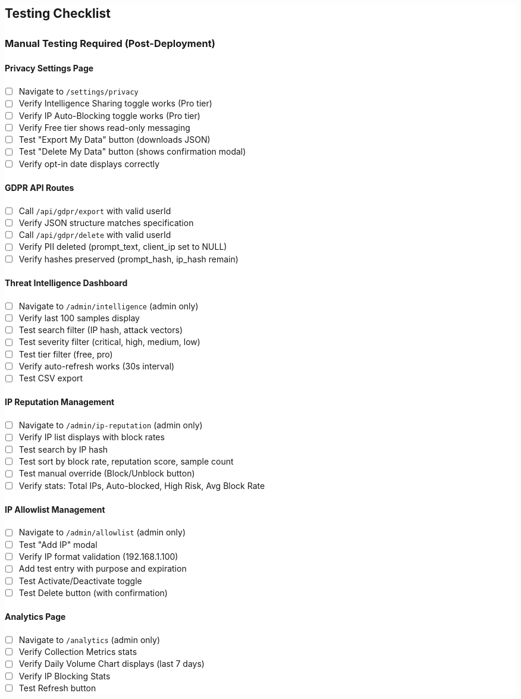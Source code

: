## Testing Checklist

### Manual Testing Required (Post-Deployment)

#### Privacy Settings Page
- [ ] Navigate to `/settings/privacy`
- [ ] Verify Intelligence Sharing toggle works (Pro tier)
- [ ] Verify IP Auto-Blocking toggle works (Pro tier)
- [ ] Verify Free tier shows read-only messaging
- [ ] Test "Export My Data" button (downloads JSON)
- [ ] Test "Delete My Data" button (shows confirmation modal)
- [ ] Verify opt-in date displays correctly

#### GDPR API Routes
- [ ] Call `/api/gdpr/export` with valid userId
- [ ] Verify JSON structure matches specification
- [ ] Call `/api/gdpr/delete` with valid userId
- [ ] Verify PII deleted (prompt_text, client_ip set to NULL)
- [ ] Verify hashes preserved (prompt_hash, ip_hash remain)

#### Threat Intelligence Dashboard
- [ ] Navigate to `/admin/intelligence` (admin only)
- [ ] Verify last 100 samples display
- [ ] Test search filter (IP hash, attack vectors)
- [ ] Test severity filter (critical, high, medium, low)
- [ ] Test tier filter (free, pro)
- [ ] Verify auto-refresh works (30s interval)
- [ ] Test CSV export

#### IP Reputation Management
- [ ] Navigate to `/admin/ip-reputation` (admin only)
- [ ] Verify IP list displays with block rates
- [ ] Test search by IP hash
- [ ] Test sort by block rate, reputation score, sample count
- [ ] Test manual override (Block/Unblock button)
- [ ] Verify stats: Total IPs, Auto-blocked, High Risk, Avg Block Rate

#### IP Allowlist Management
- [ ] Navigate to `/admin/allowlist` (admin only)
- [ ] Test "Add IP" modal
- [ ] Verify IP format validation (192.168.1.100)
- [ ] Add test entry with purpose and expiration
- [ ] Test Activate/Deactivate toggle
- [ ] Test Delete button (with confirmation)

#### Analytics Page
- [ ] Navigate to `/analytics` (admin only)
- [ ] Verify Collection Metrics stats
- [ ] Verify Daily Volume Chart displays (last 7 days)
- [ ] Verify IP Blocking Stats
- [ ] Test Refresh button

